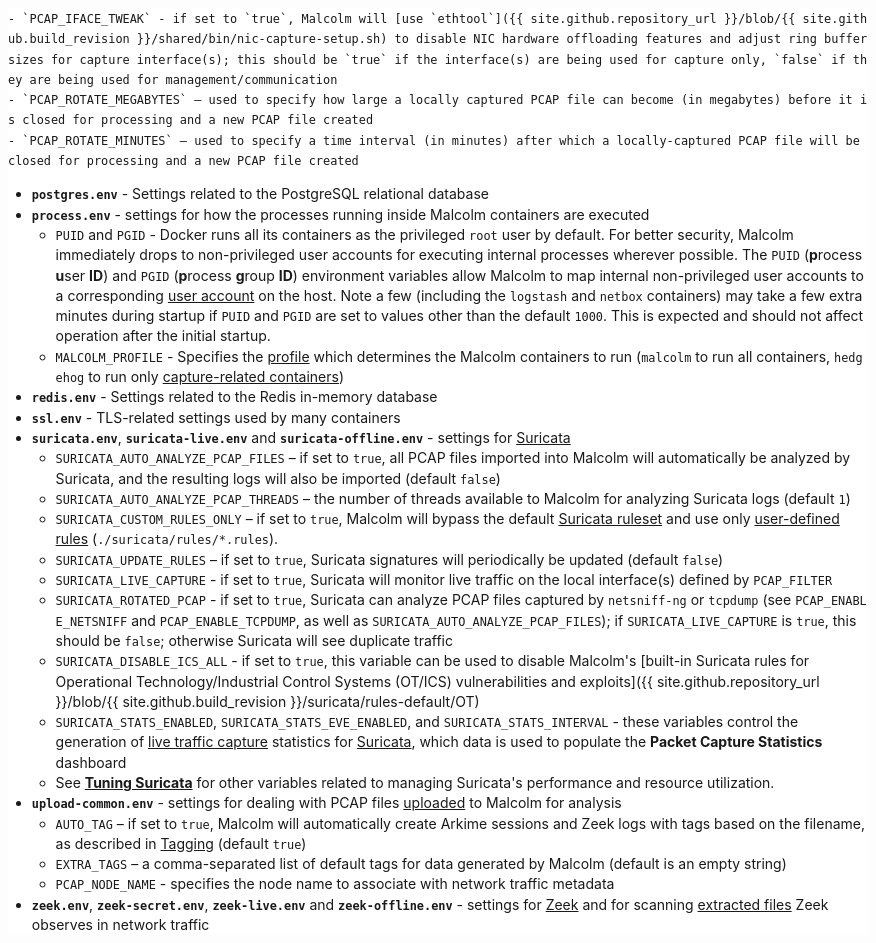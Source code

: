    - `PCAP_IFACE_TWEAK` - if set to `true`, Malcolm will [use `ethtool`]({{ site.github.repository_url }}/blob/{{ site.github.build_revision }}/shared/bin/nic-capture-setup.sh) to disable NIC hardware offloading features and adjust ring buffer sizes for capture interface(s); this should be `true` if the interface(s) are being used for capture only, `false` if they are being used for management/communication
    - `PCAP_ROTATE_MEGABYTES` – used to specify how large a locally captured PCAP file can become (in megabytes) before it is closed for processing and a new PCAP file created
    - `PCAP_ROTATE_MINUTES` – used to specify a time interval (in minutes) after which a locally-captured PCAP file will be closed for processing and a new PCAP file created
* **`postgres.env`** - Settings related to the PostgreSQL relational database
* **`process.env`** - settings for how the processes running inside Malcolm containers are executed
    - `PUID` and `PGID` - Docker runs all its containers as the privileged `root` user by default. For better security, Malcolm immediately drops to non-privileged user accounts for executing internal processes wherever possible. The `PUID` (**p**rocess **u**ser **ID**) and `PGID` (**p**rocess **g**roup **ID**) environment variables allow Malcolm to map internal non-privileged user accounts to a corresponding [user account](https://en.wikipedia.org/wiki/User_identifier) on the host. Note a few (including the `logstash` and `netbox` containers) may take a few extra minutes during startup if `PUID` and `PGID` are set to values other than the default `1000`. This is expected and should not affect operation after the initial startup.
    - `MALCOLM_PROFILE` - Specifies the [profile](https://docs.docker.com/compose/profiles/) which determines the Malcolm containers to run (`malcolm` to run all containers, `hedgehog` to run only [capture-related containers](https://github.com/idaholab/Malcolm/issues/254))
* **`redis.env`** - Settings related to the Redis in-memory database
* **`ssl.env`** - TLS-related settings used by many containers
* **`suricata.env`**, **`suricata-live.env`** and **`suricata-offline.env`** - settings for [Suricata](https://suricata.io/)
    - `SURICATA_AUTO_ANALYZE_PCAP_FILES` – if set to `true`, all PCAP files imported into Malcolm will automatically be analyzed by Suricata, and the resulting logs will also be imported (default `false`)
    - `SURICATA_AUTO_ANALYZE_PCAP_THREADS` – the number of threads available to Malcolm for analyzing Suricata logs (default `1`)
    - `SURICATA_CUSTOM_RULES_ONLY` – if set to `true`, Malcolm will bypass the default [Suricata ruleset](https://github.com/OISF/suricata/tree/master/rules) and use only [user-defined rules](custom-rules.md#Suricata) (`./suricata/rules/*.rules`).
    - `SURICATA_UPDATE_RULES` – if set to `true`, Suricata signatures will periodically be updated (default `false`)
    - `SURICATA_LIVE_CAPTURE` - if set to `true`, Suricata will monitor live traffic on the local interface(s) defined by `PCAP_FILTER`
    - `SURICATA_ROTATED_PCAP` - if set to `true`, Suricata can analyze PCAP files captured by `netsniff-ng` or `tcpdump` (see `PCAP_ENABLE_NETSNIFF` and `PCAP_ENABLE_TCPDUMP`, as well as `SURICATA_AUTO_ANALYZE_PCAP_FILES`); if `SURICATA_LIVE_CAPTURE` is `true`, this should be `false`; otherwise Suricata will see duplicate traffic
    - `SURICATA_DISABLE_ICS_ALL` - if set to `true`, this variable can be used to disable Malcolm's [built-in Suricata rules for Operational Technology/Industrial Control Systems (OT/ICS) vulnerabilities and exploits]({{ site.github.repository_url }}/blob/{{ site.github.build_revision }}/suricata/rules-default/OT)
    - `SURICATA_STATS_ENABLED`, `SURICATA_STATS_EVE_ENABLED`, and `SURICATA_STATS_INTERVAL` - these variables control the generation of [live traffic capture](live-analysis.md#LocalPCAP) statistics for [Suricata](https://docs.suricata.io/en/latest/configuration/suricata-yaml.html#stats), which data is used to populate the **Packet Capture Statistics** dashboard
    - See [**Tuning Suricata**](live-analysis.md#LiveAnalysisTuningSuricata) for other variables related to managing Suricata's performance and resource utilization.    
* **`upload-common.env`** - settings for dealing with PCAP files [uploaded](upload.md#Upload) to Malcolm for analysis
    - `AUTO_TAG` – if set to `true`, Malcolm will automatically create Arkime sessions and Zeek logs with tags based on the filename, as described in [Tagging](upload.md#Tagging) (default `true`)
    - `EXTRA_TAGS` – a comma-separated list of default tags for data generated by Malcolm (default is an empty string)
    - `PCAP_NODE_NAME` - specifies the node name to associate with network traffic metadata
* **`zeek.env`**, **`zeek-secret.env`**, **`zeek-live.env`** and **`zeek-offline.env`** - settings for [Zeek](https://www.zeek.org/index.html) and for scanning [extracted files](file-scanning.md#ZeekFileExtraction) Zeek observes in network traffic